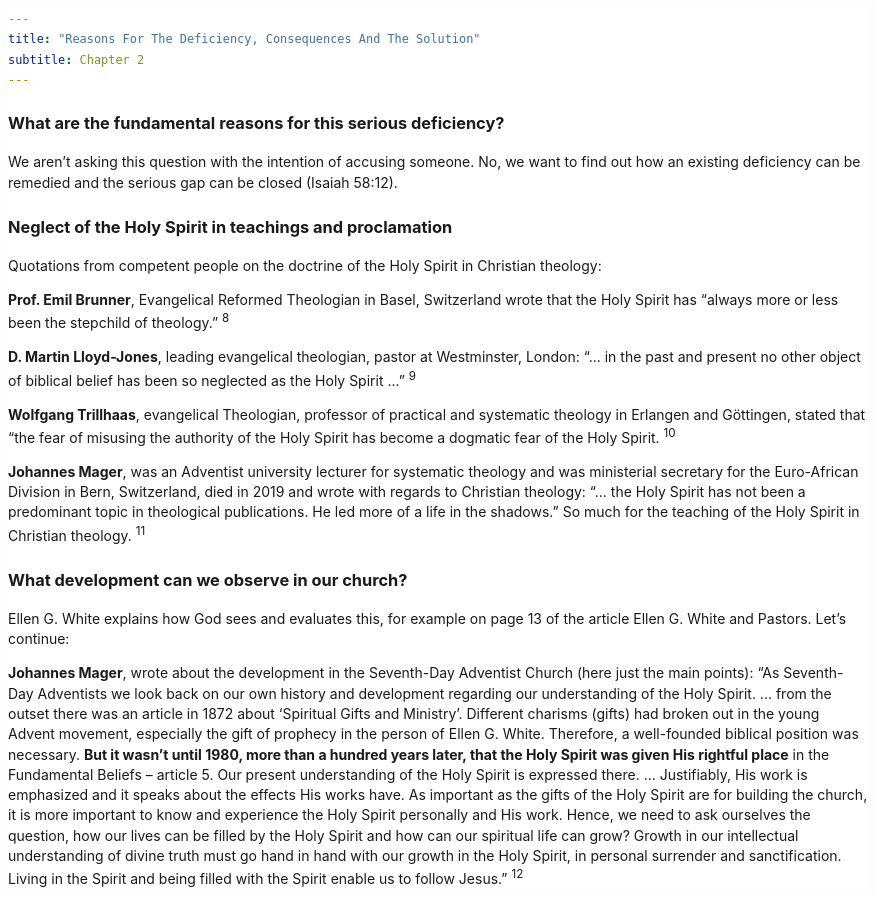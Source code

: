 ```yaml
---
title: "Reasons For The Deficiency, Consequences And The Solution"
subtitle: Chapter 2
---
```


### What are the fundamental reasons for this serious deficiency?

We aren’t asking this question with the intention of accusing someone. No, we want to find out how an existing deficiency can be remedied and the serious gap can be closed (Isaiah 58:12).

### Neglect of the Holy Spirit in teachings and proclamation

Quotations from competent people on the doctrine of the Holy Spirit in Christian theology:

**Prof. Emil Brunner**, Evangelical Reformed Theologian in Basel, Switzerland wrote that the Holy Spirit has “always more or less been the stepchild of theology.” <sup>8</sup>

**D. Martin Lloyd-Jones**, leading evangelical theologian, pastor at Westminster, London: “... in the past and present no other object of biblical belief has been so neglected as the Holy Spirit ...” <sup>9</sup>

**Wolfgang Trillhaas**, evangelical Theologian, professor of practical and systematic theology in Erlangen and Göttingen, stated that “the fear of misusing the authority of the Holy Spirit has become a dogmatic fear of the Holy Spirit. <sup>10</sup>

**Johannes Mager**, was an Adventist university lecturer for systematic theology and was ministerial secretary for the Euro-African Division in Bern, Switzerland, died in 2019 and wrote with regards to Christian theology: “... the Holy Spirit has not been a predominant topic in theological publications. He led more of a life in the shadows.” So much for the teaching of the Holy Spirit in Christian theology. <sup>11</sup>

### What development can we observe in our church?

Ellen G. White explains how God sees and evaluates this, for example on page 13 of the article Ellen G. White and Pastors. Let’s continue:

**Johannes Mager**, wrote about the development in the Seventh-Day Adventist Church (here just the main points): “As Seventh-Day Adventists we look back on our own history and development regarding our understanding of the Holy Spirit. ... from the outset there was an article in 1872 about ‘Spiritual Gifts and Ministry’. Different charisms (gifts) had broken out in the young Advent movement, especially the gift of prophecy in the person of Ellen G. White. Therefore, a well-founded biblical position was necessary. **But it wasn’t until 1980, more than a hundred years later, that the Holy Spirit was given His rightful place** in the Fundamental Beliefs – article 5. Our present understanding of the Holy Spirit is expressed there. ... Justifiably, His work is emphasized and it speaks about the effects His works have. As important as the gifts of the Holy Spirit are for building the church, it is more important to know and experience the Holy Spirit personally and His work. Hence, we need to ask ourselves the question, how our lives can be filled by the Holy Spirit and how can our spiritual life can grow? Growth in our intellectual understanding of divine truth must go hand in hand with our growth in the Holy Spirit, in personal surrender and sanctification. Living in the Spirit and being filled with the Spirit enable us to follow Jesus.” <sup>12</sup>
